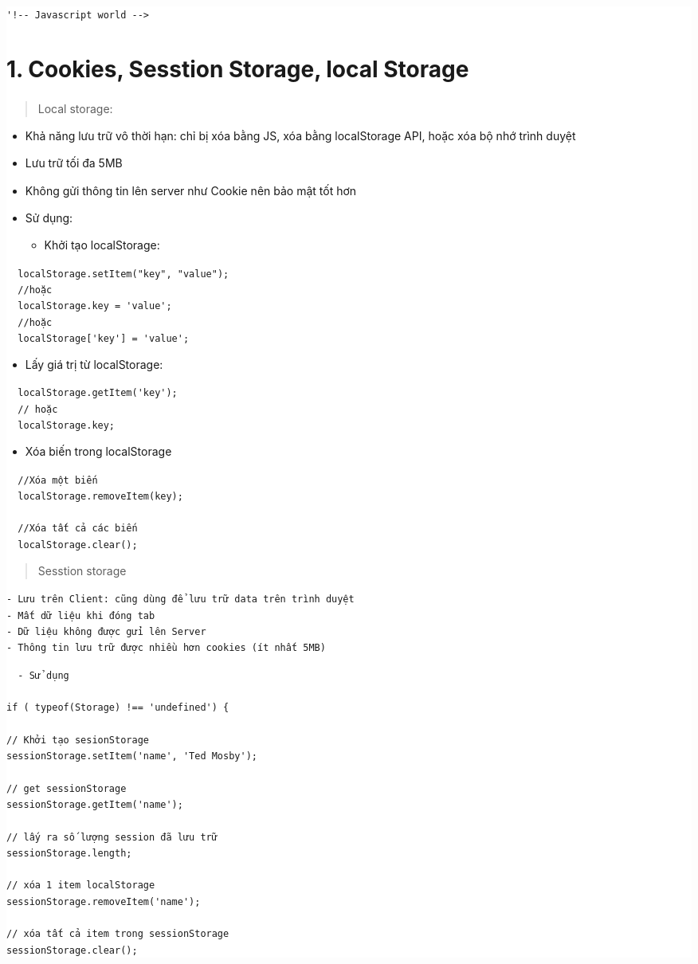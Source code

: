 `'!-- Javascript world -->`

# 1. Cookies, Sesstion Storage, local Storage

> Local storage:

- Khả năng lưu trữ vô thời hạn: chỉ bị xóa bằng JS, xóa bằng localStorage API, hoặc xóa bộ nhớ trình duyệt
- Lưu trữ tối đa 5MB
- Không gửi thông tin lên server như Cookie nên bảo mật tốt hơn

- Sử dụng:

  - Khởi tạo localStorage:

```
  localStorage.setItem("key", "value");
  //hoặc
  localStorage.key = 'value';
  //hoặc
  localStorage['key'] = 'value';

```

- Lấy giá trị từ localStorage:

```
  localStorage.getItem('key');
  // hoặc
  localStorage.key;
```

- Xóa biến trong localStorage

```
  //Xóa một biến
  localStorage.removeItem(key);

  //Xóa tất cả các biến
  localStorage.clear();
```

> Sesstion storage

    - Lưu trên Client: cũng dùng để lưu trữ data trên trình duyệt
    - Mất dữ liệu khi đóng tab
    - Dữ liệu không được gửi lên Server
    - Thông tin lưu trữ được nhiều hơn cookies (ít nhất 5MB)

```
  - Sử dụng

if ( typeof(Storage) !== 'undefined') {

// Khởi tạo sesionStorage
sessionStorage.setItem('name', 'Ted Mosby');

// get sessionStorage
sessionStorage.getItem('name');

// lấy ra số lượng session đã lưu trữ
sessionStorage.length;

// xóa 1 item localStorage
sessionStorage.removeItem('name');

// xóa tất cả item trong sessionStorage
sessionStorage.clear();

```